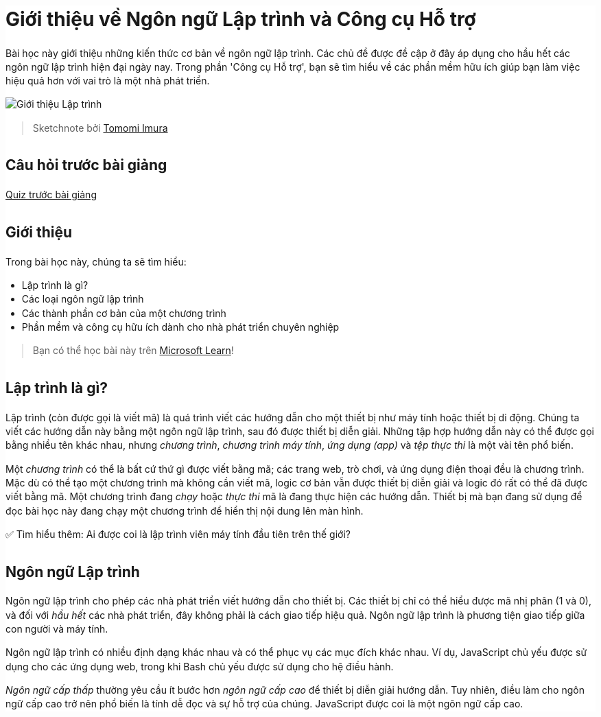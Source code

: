 
# Giới thiệu về Ngôn ngữ Lập trình và Công cụ Hỗ trợ

Bài học này giới thiệu những kiến thức cơ bản về ngôn ngữ lập trình. Các chủ đề được đề cập ở đây áp dụng cho hầu hết các ngôn ngữ lập trình hiện đại ngày nay. Trong phần 'Công cụ Hỗ trợ', bạn sẽ tìm hiểu về các phần mềm hữu ích giúp bạn làm việc hiệu quả hơn với vai trò là một nhà phát triển.

![Giới thiệu Lập trình](../../../../translated_images/webdev101-programming.d6e3f98e61ac4bff0b27dcbf1c3f16c8ed46984866f2d29988929678b0058fde.vi.png)
> Sketchnote bởi [Tomomi Imura](https://twitter.com/girlie_mac)

## Câu hỏi trước bài giảng
[Quiz trước bài giảng](https://forms.office.com/r/dru4TE0U9n?origin=lprLink)

## Giới thiệu

Trong bài học này, chúng ta sẽ tìm hiểu:

- Lập trình là gì?
- Các loại ngôn ngữ lập trình
- Các thành phần cơ bản của một chương trình
- Phần mềm và công cụ hữu ích dành cho nhà phát triển chuyên nghiệp

> Bạn có thể học bài này trên [Microsoft Learn](https://docs.microsoft.com/learn/modules/web-development-101/introduction-programming/?WT.mc_id=academic-77807-sagibbon)!

## Lập trình là gì?

Lập trình (còn được gọi là viết mã) là quá trình viết các hướng dẫn cho một thiết bị như máy tính hoặc thiết bị di động. Chúng ta viết các hướng dẫn này bằng một ngôn ngữ lập trình, sau đó được thiết bị diễn giải. Những tập hợp hướng dẫn này có thể được gọi bằng nhiều tên khác nhau, nhưng *chương trình*, *chương trình máy tính*, *ứng dụng (app)* và *tệp thực thi* là một vài tên phổ biến.

Một *chương trình* có thể là bất cứ thứ gì được viết bằng mã; các trang web, trò chơi, và ứng dụng điện thoại đều là chương trình. Mặc dù có thể tạo một chương trình mà không cần viết mã, logic cơ bản vẫn được thiết bị diễn giải và logic đó rất có thể đã được viết bằng mã. Một chương trình đang *chạy* hoặc *thực thi* mã là đang thực hiện các hướng dẫn. Thiết bị mà bạn đang sử dụng để đọc bài học này đang chạy một chương trình để hiển thị nội dung lên màn hình.

✅ Tìm hiểu thêm: Ai được coi là lập trình viên máy tính đầu tiên trên thế giới?

## Ngôn ngữ Lập trình

Ngôn ngữ lập trình cho phép các nhà phát triển viết hướng dẫn cho thiết bị. Các thiết bị chỉ có thể hiểu được mã nhị phân (1 và 0), và đối với *hầu hết* các nhà phát triển, đây không phải là cách giao tiếp hiệu quả. Ngôn ngữ lập trình là phương tiện giao tiếp giữa con người và máy tính.

Ngôn ngữ lập trình có nhiều định dạng khác nhau và có thể phục vụ các mục đích khác nhau. Ví dụ, JavaScript chủ yếu được sử dụng cho các ứng dụng web, trong khi Bash chủ yếu được sử dụng cho hệ điều hành.

*Ngôn ngữ cấp thấp* thường yêu cầu ít bước hơn *ngôn ngữ cấp cao* để thiết bị diễn giải hướng dẫn. Tuy nhiên, điều làm cho ngôn ngữ cấp cao trở nên phổ biến là tính dễ đọc và sự hỗ trợ của chúng. JavaScript được coi là một ngôn ngữ cấp cao.
